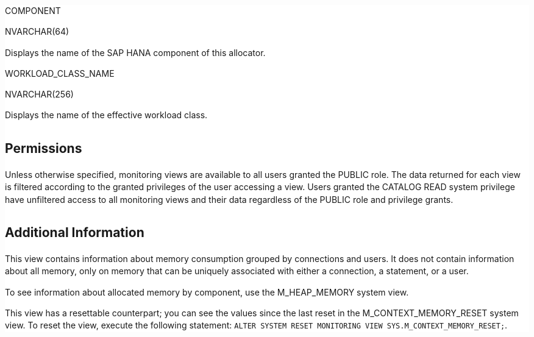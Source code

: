 COMPONENT

</td>
<td valign="top">

NVARCHAR\(64\)

</td>
<td valign="top">

Displays the name of the SAP HANA component of this allocator.

</td>
</tr>
<tr>
<td valign="top">

WORKLOAD\_CLASS\_NAME

</td>
<td valign="top">

NVARCHAR\(256\)

</td>
<td valign="top">

Displays the name of the effective workload class.

</td>
</tr>
</table>



<a name="loio20ac657275191014b707d77a01a7c495__section_wm5_xx5_tbc"/>

## Permissions

Unless otherwise specified, monitoring views are available to all users granted the PUBLIC role. The data returned for each view is filtered according to the granted privileges of the user accessing a view. Users granted the CATALOG READ system privilege have unfiltered access to all monitoring views and their data regardless of the PUBLIC role and privilege grants.



<a name="loio20ac657275191014b707d77a01a7c495___m__c_o_n_t_e_x_t__m_e_m_o_r_y_1fulldesc_M_CONTEXT_MEMORY"/>

## Additional Information

This view contains information about memory consumption grouped by connections and users. It does not contain information about all memory, only on memory that can be uniquely associated with either a connection, a statement, or a user.

To see information about allocated memory by component, use the M\_HEAP\_MEMORY system view.

This view has a resettable counterpart; you can see the values since the last reset in the M\_CONTEXT\_MEMORY\_RESET system view. To reset the view, execute the following statement: `ALTER SYSTEM RESET MONITORING VIEW SYS.M_CONTEXT_MEMORY_RESET;`.
